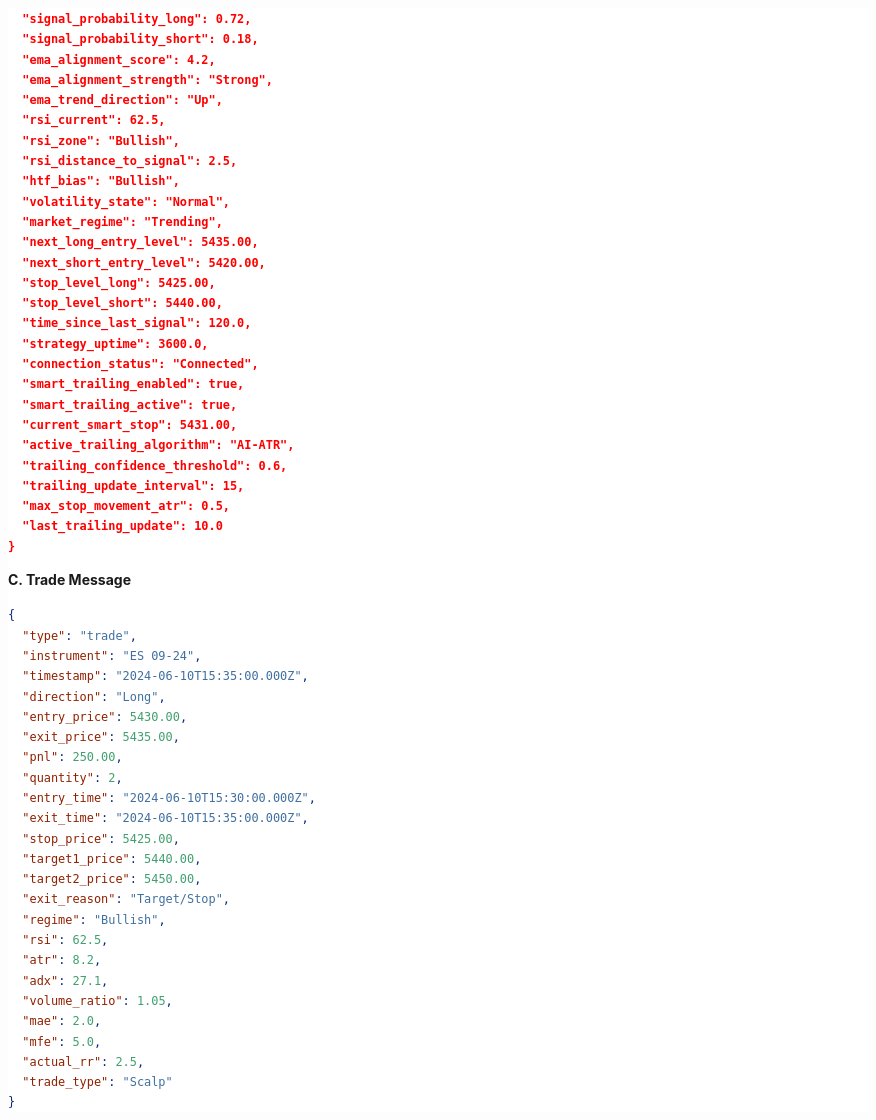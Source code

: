 ```json
  "signal_probability_long": 0.72,
  "signal_probability_short": 0.18,
  "ema_alignment_score": 4.2,
  "ema_alignment_strength": "Strong",
  "ema_trend_direction": "Up",
  "rsi_current": 62.5,
  "rsi_zone": "Bullish",
  "rsi_distance_to_signal": 2.5,
  "htf_bias": "Bullish",
  "volatility_state": "Normal",
  "market_regime": "Trending",
  "next_long_entry_level": 5435.00,
  "next_short_entry_level": 5420.00,
  "stop_level_long": 5425.00,
  "stop_level_short": 5440.00,
  "time_since_last_signal": 120.0,
  "strategy_uptime": 3600.0,
  "connection_status": "Connected",
  "smart_trailing_enabled": true,
  "smart_trailing_active": true,
  "current_smart_stop": 5431.00,
  "active_trailing_algorithm": "AI-ATR",
  "trailing_confidence_threshold": 0.6,
  "trailing_update_interval": 15,
  "max_stop_movement_atr": 0.5,
  "last_trailing_update": 10.0
}
```

**C. Trade Message**
```json
{
  "type": "trade",
  "instrument": "ES 09-24",
  "timestamp": "2024-06-10T15:35:00.000Z",
  "direction": "Long",
  "entry_price": 5430.00,
  "exit_price": 5435.00,
  "pnl": 250.00,
  "quantity": 2,
  "entry_time": "2024-06-10T15:30:00.000Z",
  "exit_time": "2024-06-10T15:35:00.000Z",
  "stop_price": 5425.00,
  "target1_price": 5440.00,
  "target2_price": 5450.00,
  "exit_reason": "Target/Stop",
  "regime": "Bullish",
  "rsi": 62.5,
  "atr": 8.2,
  "adx": 27.1,
  "volume_ratio": 1.05,
  "mae": 2.0,
  "mfe": 5.0,
  "actual_rr": 2.5,
  "trade_type": "Scalp"
}
```
